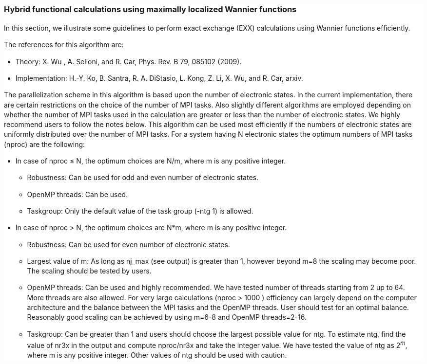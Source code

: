 ### Hybrid functional calculations using maximally localized Wannier functions

In this section, we illustrate some guidelines to perform exact exchange
(EXX) calculations using Wannier functions efficiently.

The references for this algorithm are:

-   Theory: X. Wu , A. Selloni, and R. Car, Phys. Rev. B 79, 085102
    (2009).

-   Implementation: H.-Y. Ko, B. Santra, R. A. DiStasio, L. Kong, Z.
    Li, X. Wu, and R. Car, arxiv.

The parallelization scheme in this algorithm is based upon the number of
electronic states. In the current implementation, there are certain
restrictions on the choice of the number of MPI tasks. Also slightly
different algorithms are employed depending on whether the number of MPI
tasks used in the calculation are greater or less than the number of
electronic states. We highly recommend users to follow the notes below.
This algorithm can be used most efficiently if the numbers of electronic
states are uniformly distributed over the number of MPI tasks. For a
system having N electronic states the optimum numbers of MPI tasks
(nproc) are the following:

-   In case of nproc $`\leq`$ N, the optimum choices are N/m, where m is
    any positive integer.

    -   Robustness: Can be used for odd and even number of electronic
        states.

    -   OpenMP threads: Can be used.

    -   Taskgroup: Only the default value of the task group (-ntg 1) is
        allowed.

-   In case of nproc $`>`$ N, the optimum choices are N\*m, where m is any
    positive integer.

    -   Robustness: Can be used for even number of electronic states.

    -   Largest value of m: As long as nj\_max (see output) is greater
        than 1, however beyond m=8 the scaling may become poor. The
        scaling should be tested by users.

    -   OpenMP threads: Can be used and highly recommended. We have
        tested number of threads starting from 2 up to 64. More threads
        are also allowed. For very large calculations (nproc $`>`$ 1000 )
        efficiency can largely depend on the computer architecture and
        the balance between the MPI tasks and the OpenMP threads. User
        should test for an optimal balance. Reasonably good scaling can
        be achieved by using m=6-8 and OpenMP threads=2-16.

    -   Taskgroup: Can be greater than 1 and users should choose the
        largest possible value for ntg. To estimate ntg, find the value
        of nr3x in the output and compute nproc/nr3x and take the
        integer value. We have tested the value of ntg as $`2^m`$, where m
        is any positive integer. Other values of ntg should be used with
        caution.
